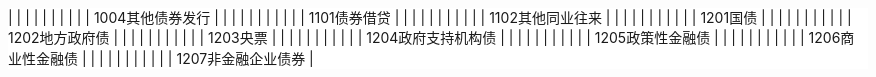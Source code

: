 |            |                    |            |       |              |           |                    |          |            | 1004其他债券发行                                                                                                                                                                                                                                                                                                                                                                                                                             |
|            |                    |            |       |              |           |                    |          |            | 1101债券借贷                                                                                                                                                                                                                                                                                                                                                                                                                                 |
|            |                    |            |       |              |           |                    |          |            | 1102其他同业往来                                                                                                                                                                                                                                                                                                                                                                                                                             |
|            |                    |            |       |              |           |                    |          |            | 1201国债                                                                                                                                                                                                                                                                                                                                                                                                                                     |
|            |                    |            |       |              |           |                    |          |            | 1202地方政府债                                                                                                                                                                                                                                                                                                                                                                                                                               |
|            |                    |            |       |              |           |                    |          |            | 1203央票                                                                                                                                                                                                                                                                                                                                                                                                                                     |
|            |                    |            |       |              |           |                    |          |            | 1204政府支持机构债                                                                                                                                                                                                                                                                                                                                                                                                                           |
|            |                    |            |       |              |           |                    |          |            | 1205政策性金融债                                                                                                                                                                                                                                                                                                                                                                                                                             |
|            |                    |            |       |              |           |                    |          |            | 1206商业性金融债                                                                                                                                                                                                                                                                                                                                                                                                                             |
|            |                    |            |       |              |           |                    |          |            | 1207非金融企业债券                                                                                                                                                                                                                                                                                                                                                                                                                           |